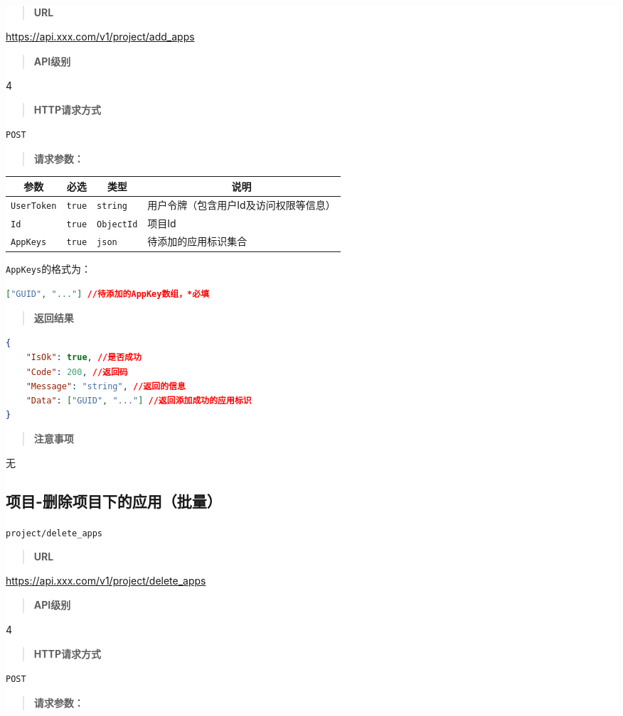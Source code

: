 > **URL**

https://api.xxx.com/v1/project/add_apps

> **API级别**

4

> **HTTP请求方式**

`POST`

> **请求参数：**

| 参数          | 必选     | 类型         | 说明                   |
| ----------- | ------ | ---------- | -------------------- |
| `UserToken` | `true` | `string`   | 用户令牌（包含用户Id及访问权限等信息） |
| `Id`        | `true` | `ObjectId` | 项目Id                 |
| `AppKeys`   | `true` | `json`     | 待添加的应用标识集合           |

`AppKeys`的格式为：

```json
["GUID", "..."] //待添加的AppKey数组，*必填
```

> **返回结果**

```json
{
    "IsOk": true, //是否成功
    "Code": 200, //返回码
    "Message": "string", //返回的信息
    "Data": ["GUID", "..."] //返回添加成功的应用标识
}
```

> **注意事项**

无

## 项目-删除项目下的应用（批量）

`project/delete_apps`

> **URL**

https://api.xxx.com/v1/project/delete_apps

> **API级别**

4

> **HTTP请求方式**

`POST`

> **请求参数：**
